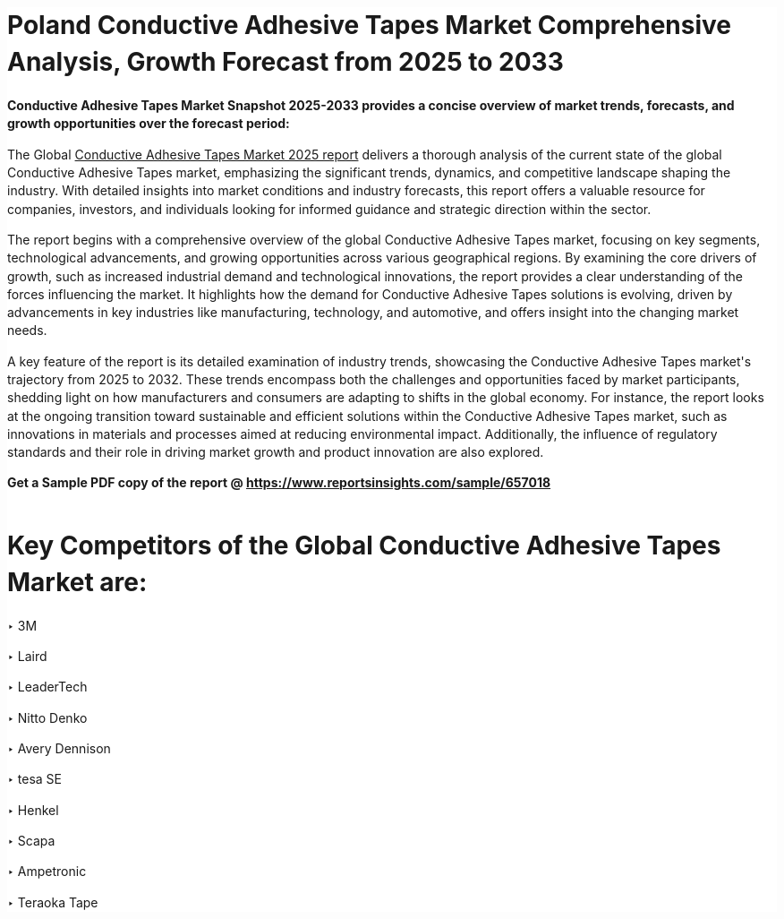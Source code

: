 # Poland Conductive Adhesive Tapes Market Comprehensive Analysis, Growth Forecast from 2025 to 2033

<strong>Conductive Adhesive Tapes Market Snapshot 2025-2033 provides a concise overview of market trends, forecasts, and growth opportunities over the forecast period:</strong>

The Global <a href=https://www.reportsinsights.com/sample/657018>Conductive Adhesive Tapes Market 2025 report</a> delivers a thorough analysis of the current state of the global Conductive Adhesive Tapes market, emphasizing the significant trends, dynamics, and competitive landscape shaping the industry. With detailed insights into market conditions and industry forecasts, this report offers a valuable resource for companies, investors, and individuals looking for informed guidance and strategic direction within the sector.

The report begins with a comprehensive overview of the global Conductive Adhesive Tapes market, focusing on key segments, technological advancements, and growing opportunities across various geographical regions. By examining the core drivers of growth, such as increased industrial demand and technological innovations, the report provides a clear understanding of the forces influencing the market. It highlights how the demand for Conductive Adhesive Tapes solutions is evolving, driven by advancements in key industries like manufacturing, technology, and automotive, and offers insight into the changing market needs.

A key feature of the report is its detailed examination of industry trends, showcasing the Conductive Adhesive Tapes market's trajectory from 2025 to 2032. These trends encompass both the challenges and opportunities faced by market participants, shedding light on how manufacturers and consumers are adapting to shifts in the global economy. For instance, the report looks at the ongoing transition toward sustainable and efficient solutions within the Conductive Adhesive Tapes market, such as innovations in materials and processes aimed at reducing environmental impact. Additionally, the influence of regulatory standards and their role in driving market growth and product innovation are also explored.

<strong>Get a Sample PDF copy of the report @ <a href=https://www.reportsinsights.com/sample/657018>https://www.reportsinsights.com/sample/657018</a></strong>

# <strong>Key Competitors of the Global Conductive Adhesive Tapes Market are:</strong>

‣ 3M

‣ Laird

‣ LeaderTech

‣ Nitto Denko

‣ Avery Dennison

‣ tesa SE

‣ Henkel

‣ Scapa

‣ Ampetronic

‣ Teraoka Tape
